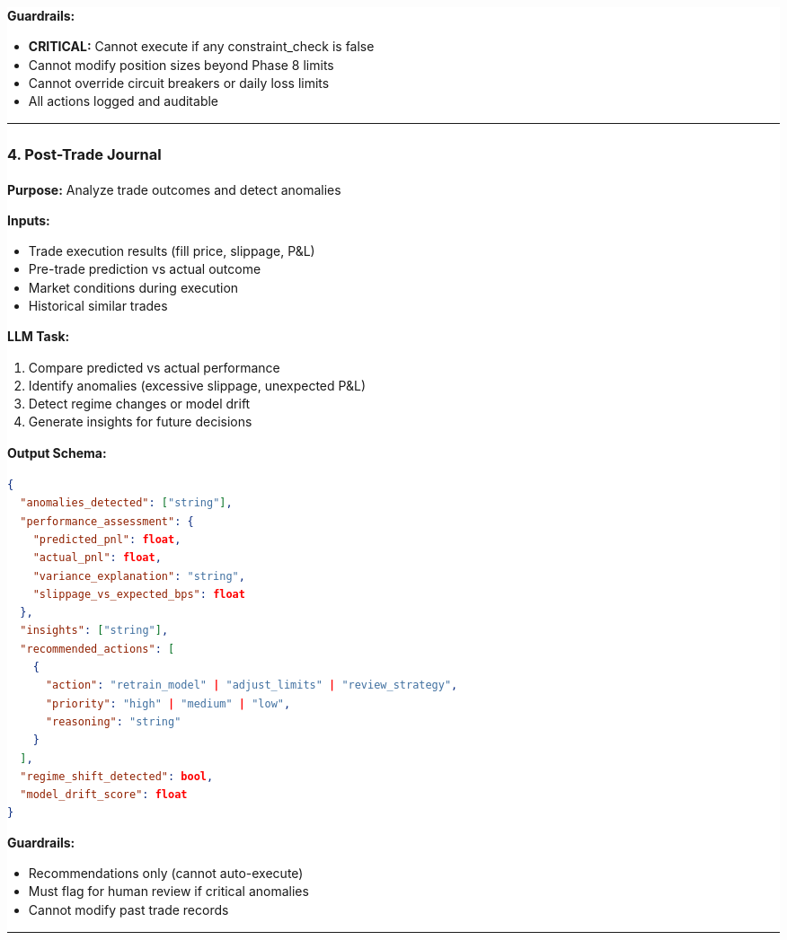**Guardrails:**
- **CRITICAL:** Cannot execute if any constraint_check is false
- Cannot modify position sizes beyond Phase 8 limits
- Cannot override circuit breakers or daily loss limits
- All actions logged and auditable

---

### 4. Post-Trade Journal

**Purpose:** Analyze trade outcomes and detect anomalies

**Inputs:**
- Trade execution results (fill price, slippage, P&L)
- Pre-trade prediction vs actual outcome
- Market conditions during execution
- Historical similar trades

**LLM Task:**
1. Compare predicted vs actual performance
2. Identify anomalies (excessive slippage, unexpected P&L)
3. Detect regime changes or model drift
4. Generate insights for future decisions

**Output Schema:**
```json
{
  "anomalies_detected": ["string"],
  "performance_assessment": {
    "predicted_pnl": float,
    "actual_pnl": float,
    "variance_explanation": "string",
    "slippage_vs_expected_bps": float
  },
  "insights": ["string"],
  "recommended_actions": [
    {
      "action": "retrain_model" | "adjust_limits" | "review_strategy",
      "priority": "high" | "medium" | "low",
      "reasoning": "string"
    }
  ],
  "regime_shift_detected": bool,
  "model_drift_score": float
}
```

**Guardrails:**
- Recommendations only (cannot auto-execute)
- Must flag for human review if critical anomalies
- Cannot modify past trade records

---
